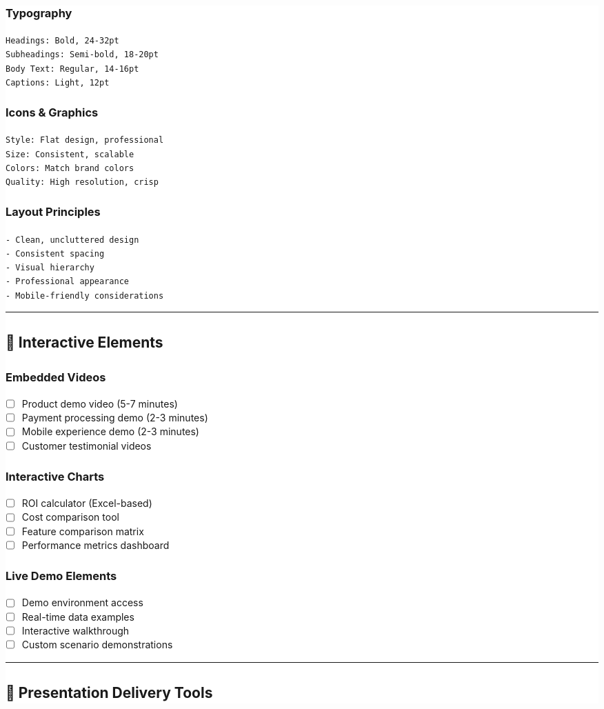 ### **Typography**
```
Headings: Bold, 24-32pt
Subheadings: Semi-bold, 18-20pt
Body Text: Regular, 14-16pt
Captions: Light, 12pt
```

### **Icons & Graphics**
```
Style: Flat design, professional
Size: Consistent, scalable
Colors: Match brand colors
Quality: High resolution, crisp
```

### **Layout Principles**
```
- Clean, uncluttered design
- Consistent spacing
- Visual hierarchy
- Professional appearance
- Mobile-friendly considerations
```

---

## 📱 **Interactive Elements**

### **Embedded Videos**
- [ ] Product demo video (5-7 minutes)
- [ ] Payment processing demo (2-3 minutes)
- [ ] Mobile experience demo (2-3 minutes)
- [ ] Customer testimonial videos

### **Interactive Charts**
- [ ] ROI calculator (Excel-based)
- [ ] Cost comparison tool
- [ ] Feature comparison matrix
- [ ] Performance metrics dashboard

### **Live Demo Elements**
- [ ] Demo environment access
- [ ] Real-time data examples
- [ ] Interactive walkthrough
- [ ] Custom scenario demonstrations

---

## 🎯 **Presentation Delivery Tools**
